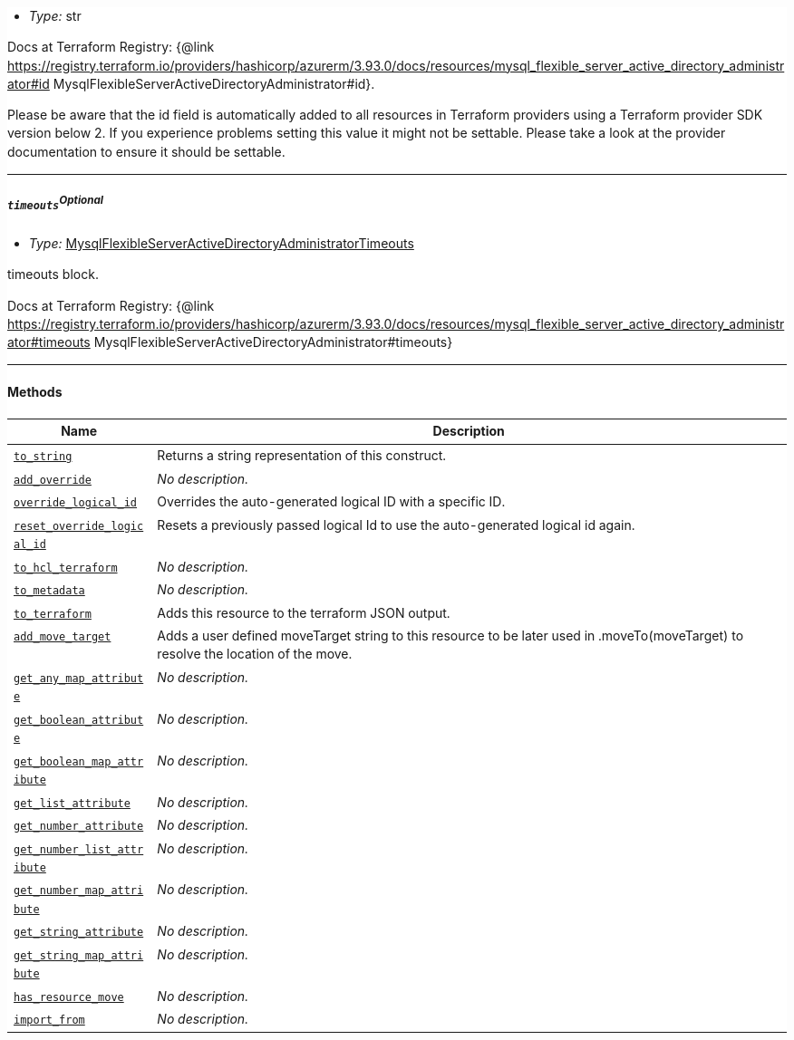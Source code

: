 - *Type:* str

Docs at Terraform Registry: {@link https://registry.terraform.io/providers/hashicorp/azurerm/3.93.0/docs/resources/mysql_flexible_server_active_directory_administrator#id MysqlFlexibleServerActiveDirectoryAdministrator#id}.

Please be aware that the id field is automatically added to all resources in Terraform providers using a Terraform provider SDK version below 2.
If you experience problems setting this value it might not be settable. Please take a look at the provider documentation to ensure it should be settable.

---

##### `timeouts`<sup>Optional</sup> <a name="timeouts" id="@cdktf/provider-azurerm.mysqlFlexibleServerActiveDirectoryAdministrator.MysqlFlexibleServerActiveDirectoryAdministrator.Initializer.parameter.timeouts"></a>

- *Type:* <a href="#@cdktf/provider-azurerm.mysqlFlexibleServerActiveDirectoryAdministrator.MysqlFlexibleServerActiveDirectoryAdministratorTimeouts">MysqlFlexibleServerActiveDirectoryAdministratorTimeouts</a>

timeouts block.

Docs at Terraform Registry: {@link https://registry.terraform.io/providers/hashicorp/azurerm/3.93.0/docs/resources/mysql_flexible_server_active_directory_administrator#timeouts MysqlFlexibleServerActiveDirectoryAdministrator#timeouts}

---

#### Methods <a name="Methods" id="Methods"></a>

| **Name** | **Description** |
| --- | --- |
| <code><a href="#@cdktf/provider-azurerm.mysqlFlexibleServerActiveDirectoryAdministrator.MysqlFlexibleServerActiveDirectoryAdministrator.toString">to_string</a></code> | Returns a string representation of this construct. |
| <code><a href="#@cdktf/provider-azurerm.mysqlFlexibleServerActiveDirectoryAdministrator.MysqlFlexibleServerActiveDirectoryAdministrator.addOverride">add_override</a></code> | *No description.* |
| <code><a href="#@cdktf/provider-azurerm.mysqlFlexibleServerActiveDirectoryAdministrator.MysqlFlexibleServerActiveDirectoryAdministrator.overrideLogicalId">override_logical_id</a></code> | Overrides the auto-generated logical ID with a specific ID. |
| <code><a href="#@cdktf/provider-azurerm.mysqlFlexibleServerActiveDirectoryAdministrator.MysqlFlexibleServerActiveDirectoryAdministrator.resetOverrideLogicalId">reset_override_logical_id</a></code> | Resets a previously passed logical Id to use the auto-generated logical id again. |
| <code><a href="#@cdktf/provider-azurerm.mysqlFlexibleServerActiveDirectoryAdministrator.MysqlFlexibleServerActiveDirectoryAdministrator.toHclTerraform">to_hcl_terraform</a></code> | *No description.* |
| <code><a href="#@cdktf/provider-azurerm.mysqlFlexibleServerActiveDirectoryAdministrator.MysqlFlexibleServerActiveDirectoryAdministrator.toMetadata">to_metadata</a></code> | *No description.* |
| <code><a href="#@cdktf/provider-azurerm.mysqlFlexibleServerActiveDirectoryAdministrator.MysqlFlexibleServerActiveDirectoryAdministrator.toTerraform">to_terraform</a></code> | Adds this resource to the terraform JSON output. |
| <code><a href="#@cdktf/provider-azurerm.mysqlFlexibleServerActiveDirectoryAdministrator.MysqlFlexibleServerActiveDirectoryAdministrator.addMoveTarget">add_move_target</a></code> | Adds a user defined moveTarget string to this resource to be later used in .moveTo(moveTarget) to resolve the location of the move. |
| <code><a href="#@cdktf/provider-azurerm.mysqlFlexibleServerActiveDirectoryAdministrator.MysqlFlexibleServerActiveDirectoryAdministrator.getAnyMapAttribute">get_any_map_attribute</a></code> | *No description.* |
| <code><a href="#@cdktf/provider-azurerm.mysqlFlexibleServerActiveDirectoryAdministrator.MysqlFlexibleServerActiveDirectoryAdministrator.getBooleanAttribute">get_boolean_attribute</a></code> | *No description.* |
| <code><a href="#@cdktf/provider-azurerm.mysqlFlexibleServerActiveDirectoryAdministrator.MysqlFlexibleServerActiveDirectoryAdministrator.getBooleanMapAttribute">get_boolean_map_attribute</a></code> | *No description.* |
| <code><a href="#@cdktf/provider-azurerm.mysqlFlexibleServerActiveDirectoryAdministrator.MysqlFlexibleServerActiveDirectoryAdministrator.getListAttribute">get_list_attribute</a></code> | *No description.* |
| <code><a href="#@cdktf/provider-azurerm.mysqlFlexibleServerActiveDirectoryAdministrator.MysqlFlexibleServerActiveDirectoryAdministrator.getNumberAttribute">get_number_attribute</a></code> | *No description.* |
| <code><a href="#@cdktf/provider-azurerm.mysqlFlexibleServerActiveDirectoryAdministrator.MysqlFlexibleServerActiveDirectoryAdministrator.getNumberListAttribute">get_number_list_attribute</a></code> | *No description.* |
| <code><a href="#@cdktf/provider-azurerm.mysqlFlexibleServerActiveDirectoryAdministrator.MysqlFlexibleServerActiveDirectoryAdministrator.getNumberMapAttribute">get_number_map_attribute</a></code> | *No description.* |
| <code><a href="#@cdktf/provider-azurerm.mysqlFlexibleServerActiveDirectoryAdministrator.MysqlFlexibleServerActiveDirectoryAdministrator.getStringAttribute">get_string_attribute</a></code> | *No description.* |
| <code><a href="#@cdktf/provider-azurerm.mysqlFlexibleServerActiveDirectoryAdministrator.MysqlFlexibleServerActiveDirectoryAdministrator.getStringMapAttribute">get_string_map_attribute</a></code> | *No description.* |
| <code><a href="#@cdktf/provider-azurerm.mysqlFlexibleServerActiveDirectoryAdministrator.MysqlFlexibleServerActiveDirectoryAdministrator.hasResourceMove">has_resource_move</a></code> | *No description.* |
| <code><a href="#@cdktf/provider-azurerm.mysqlFlexibleServerActiveDirectoryAdministrator.MysqlFlexibleServerActiveDirectoryAdministrator.importFrom">import_from</a></code> | *No description.* |